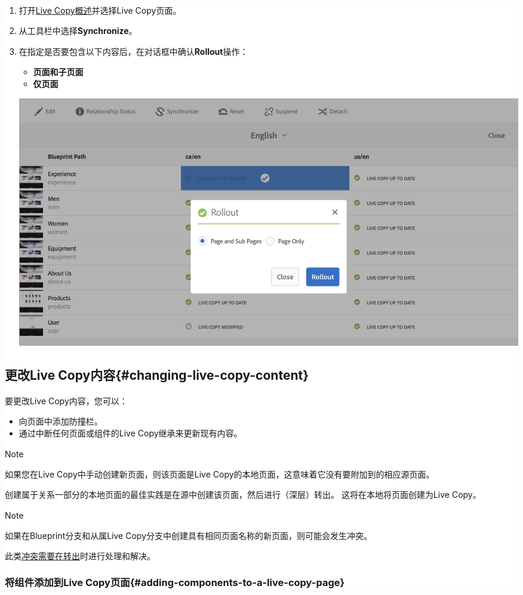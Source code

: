 1. 打开[Live Copy概述](/help/sites-administering/msm-livecopy-overview.md#using-the-live-copy-overview)并选择Live Copy页面。
1. 从工具栏中选择&#x200B;**Synchronize**。
1. 在指定是否要包含以下内容后，在对话框中确认&#x200B;**Rollout**&#x200B;操作：

   * **页面和子页面**
   * **仅页面**

   ![chlimage_1-225](assets/chlimage_1-225.png)

## 更改Live Copy内容{#changing-live-copy-content}

要更改Live Copy内容，您可以：

* 向页面中添加防撞栏。
* 通过中断任何页面或组件的Live Copy继承来更新现有内容。

>[!NOTE]
>
>如果您在Live Copy中手动创建新页面，则该页面是Live Copy的本地页面，这意味着它没有要附加到的相应源页面。
>
>创建属于关系一部分的本地页面的最佳实践是在源中创建该页面，然后进行（深层）转出。 这将在本地将页面创建为Live Copy。

>[!NOTE]
>
>如果在Blueprint分支和从属Live Copy分支中创建具有相同页面名称的新页面，则可能会发生冲突。
>
>此类[冲突需要在转出](/help/sites-administering/msm-rollout-conflicts.md)时进行处理和解决。


### 将组件添加到Live Copy页面{#adding-components-to-a-live-copy-page}
